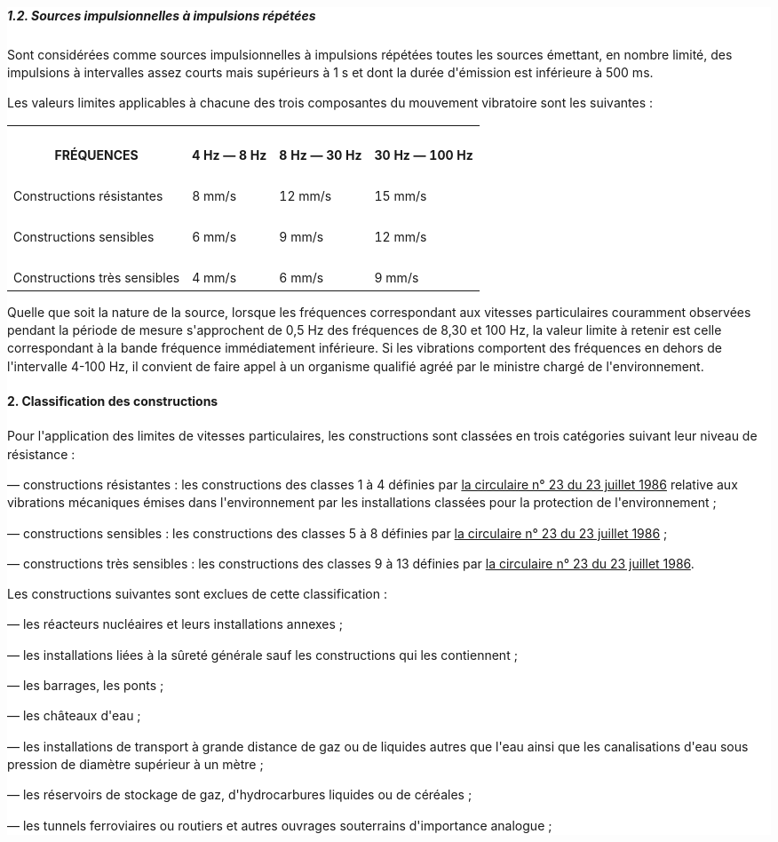 ##### 1.2. Sources impulsionnelles à impulsions répétées

Sont considérées comme sources impulsionnelles à impulsions répétées toutes les sources émettant, en nombre limité, des impulsions à intervalles assez courts mais supérieurs à 1 s et dont la durée d'émission est inférieure à 500 ms.

Les valeurs limites applicables à chacune des trois composantes du mouvement vibratoire sont les suivantes :

<table><tr><th colspan="1" rowspan="1"><br/>FRÉQUENCES</th><th colspan="1" rowspan="1"><br/>4 Hz ― 8 Hz</th><th colspan="1" rowspan="1"><br/>8 Hz ― 30 Hz</th><th colspan="1" rowspan="1"><br/>30 Hz ― 100 Hz</th></tr><tr><td colspan="1" rowspan="1"><br/>Constructions résistantes</td><td colspan="1" rowspan="1"><br/>8 mm/s</td><td colspan="1" rowspan="1"><br/>12 mm/s</td><td colspan="1" rowspan="1"><br/>15 mm/s</td></tr><tr><td colspan="1" rowspan="1"><br/>Constructions sensibles</td><td colspan="1" rowspan="1"><br/>6 mm/s</td><td colspan="1" rowspan="1"><br/>9 mm/s</td><td colspan="1" rowspan="1"><br/>12 mm/s</td></tr><tr><td colspan="1" rowspan="1"><br/>Constructions très sensibles</td><td colspan="1" rowspan="1"><br/>4 mm/s</td><td colspan="1" rowspan="1"><br/>6 mm/s</td><td colspan="1" rowspan="1"><br/>9 mm/s</td></tr></table>

Quelle que soit la nature de la source, lorsque les fréquences correspondant aux vitesses particulaires couramment observées pendant la période de mesure s'approchent de 0,5 Hz des fréquences de 8,30 et 100 Hz, la valeur limite à retenir est celle correspondant à la bande fréquence immédiatement inférieure. Si les vibrations comportent des fréquences en dehors de l'intervalle 4-100 Hz, il convient de faire appel à un organisme qualifié agréé par le ministre chargé de l'environnement.

#### 2. Classification des constructions

Pour l'application des limites de vitesses particulaires, les constructions sont classées en trois catégories suivant leur niveau de résistance :

― constructions résistantes : les constructions des classes 1 à 4 définies par [la circulaire n° 23 du 23 juillet 1986](https://aida.ineris.fr/consultation_document/8421) relative aux vibrations mécaniques émises dans l'environnement par les installations classées pour la protection de l'environnement ;

― constructions sensibles : les constructions des classes 5 à 8 définies par [la circulaire n° 23 du 23 juillet 1986](https://aida.ineris.fr/consultation_document/8421) ;

― constructions très sensibles : les constructions des classes 9 à 13 définies par [la circulaire n° 23 du 23 juillet 1986](https://aida.ineris.fr/consultation_document/8421).

Les constructions suivantes sont exclues de cette classification :

― les réacteurs nucléaires et leurs installations annexes ;

― les installations liées à la sûreté générale sauf les constructions qui les contiennent ;

― les barrages, les ponts ;

― les châteaux d'eau ;

― les installations de transport à grande distance de gaz ou de liquides autres que l'eau ainsi que les canalisations d'eau sous pression de diamètre supérieur à un mètre ;

― les réservoirs de stockage de gaz, d'hydrocarbures liquides ou de céréales ;

― les tunnels ferroviaires ou routiers et autres ouvrages souterrains d'importance analogue ;
